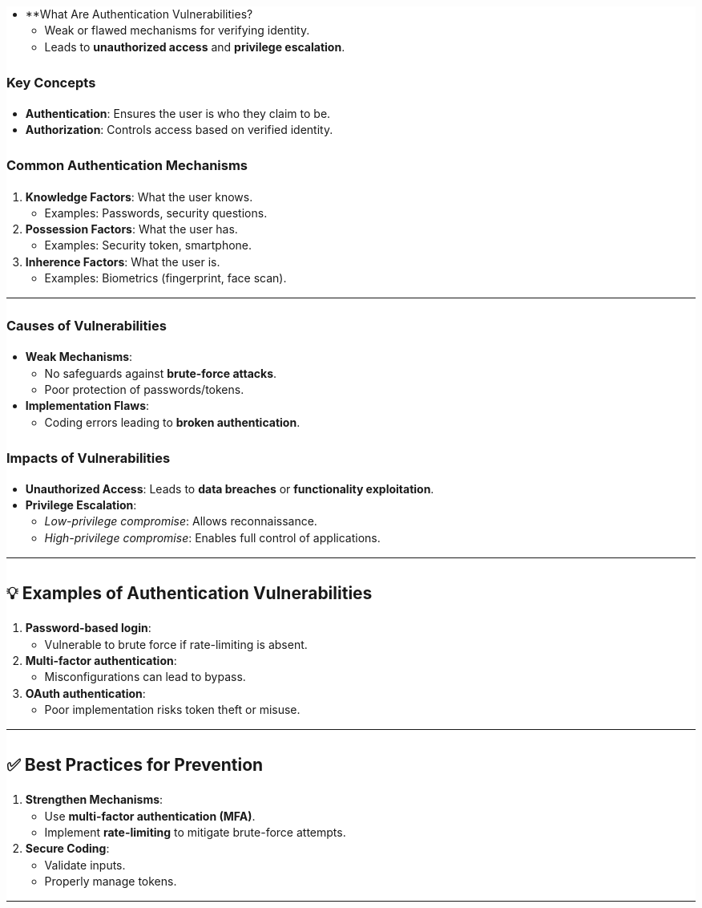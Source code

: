 - **What Are Authentication Vulnerabilities?
    - Weak or flawed mechanisms for verifying identity.
    - Leads to **unauthorized access** and **privilege escalation**.

### Key Concepts

- **Authentication**: Ensures the user is who they claim to be.
- **Authorization**: Controls access based on verified identity.

### Common Authentication Mechanisms

1. **Knowledge Factors**: What the user knows.
    - Examples: Passwords, security questions.
2. **Possession Factors**: What the user has.
    - Examples: Security token, smartphone.
3. **Inherence Factors**: What the user is.
    - Examples: Biometrics (fingerprint, face scan).

---

### Causes of Vulnerabilities

- **Weak Mechanisms**:
    - No safeguards against **brute-force attacks**.
    - Poor protection of passwords/tokens.
- **Implementation Flaws**:
    - Coding errors leading to **broken authentication**.

### Impacts of Vulnerabilities

- **Unauthorized Access**: Leads to **data breaches** or **functionality exploitation**.
- **Privilege Escalation**:
    - _Low-privilege compromise_: Allows reconnaissance.
    - _High-privilege compromise_: Enables full control of applications.

---

## 💡 Examples of Authentication Vulnerabilities

1. **Password-based login**:
    - Vulnerable to brute force if rate-limiting is absent.
2. **Multi-factor authentication**:
    - Misconfigurations can lead to bypass.
3. **OAuth authentication**:
    - Poor implementation risks token theft or misuse.

---

## ✅ Best Practices for Prevention

1. **Strengthen Mechanisms**:
    - Use **multi-factor authentication (MFA)**.
    - Implement **rate-limiting** to mitigate brute-force attempts.
2. **Secure Coding**:
    - Validate inputs.
    - Properly manage tokens.

---